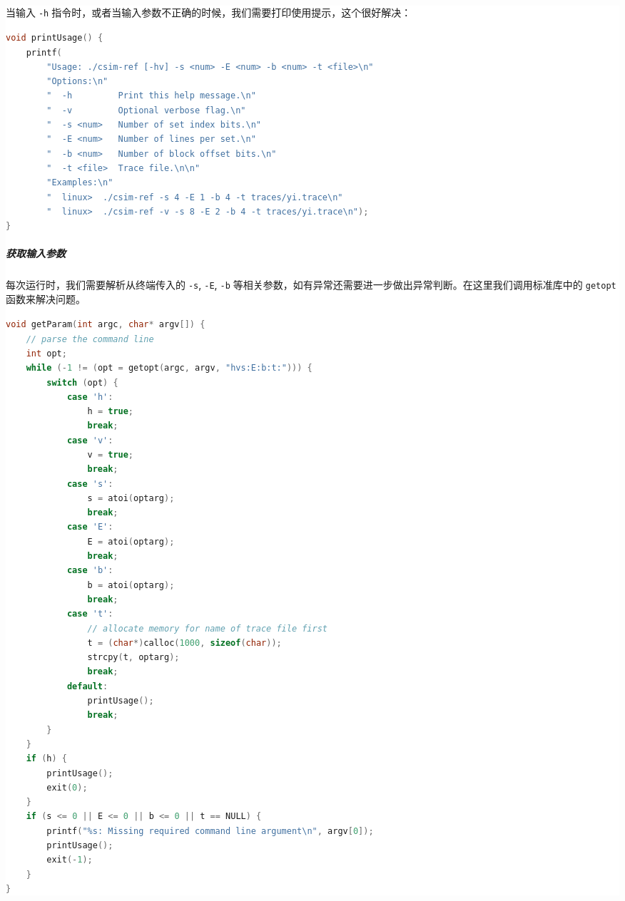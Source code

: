 当输入 `-h` 指令时，或者当输入参数不正确的时候，我们需要打印使用提示，这个很好解决：

```c
void printUsage() {
    printf(
        "Usage: ./csim-ref [-hv] -s <num> -E <num> -b <num> -t <file>\n"
        "Options:\n"
        "  -h         Print this help message.\n"
        "  -v         Optional verbose flag.\n"
        "  -s <num>   Number of set index bits.\n"
        "  -E <num>   Number of lines per set.\n"
        "  -b <num>   Number of block offset bits.\n"
        "  -t <file>  Trace file.\n\n"
        "Examples:\n"
        "  linux>  ./csim-ref -s 4 -E 1 -b 4 -t traces/yi.trace\n"
        "  linux>  ./csim-ref -v -s 8 -E 2 -b 4 -t traces/yi.trace\n");
}
```

##### 获取输入参数

每次运行时，我们需要解析从终端传入的 `-s`, `-E`, `-b` 等相关参数，如有异常还需要进一步做出异常判断。在这里我们调用标准库中的 `getopt` 函数来解决问题。

```c
void getParam(int argc, char* argv[]) {
    // parse the command line
    int opt;
    while (-1 != (opt = getopt(argc, argv, "hvs:E:b:t:"))) {
        switch (opt) {
            case 'h':
                h = true;
                break;
            case 'v':
                v = true;
                break;
            case 's':
                s = atoi(optarg);
                break;
            case 'E':
                E = atoi(optarg);
                break;
            case 'b':
                b = atoi(optarg);
                break;
            case 't':
                // allocate memory for name of trace file first
                t = (char*)calloc(1000, sizeof(char)); 
                strcpy(t, optarg);
                break;
            default:
                printUsage();
                break;
        }
    }
    if (h) {
        printUsage();
        exit(0);
    }
    if (s <= 0 || E <= 0 || b <= 0 || t == NULL) {
        printf("%s: Missing required command line argument\n", argv[0]);
        printUsage();
        exit(-1);
    }
}
```
